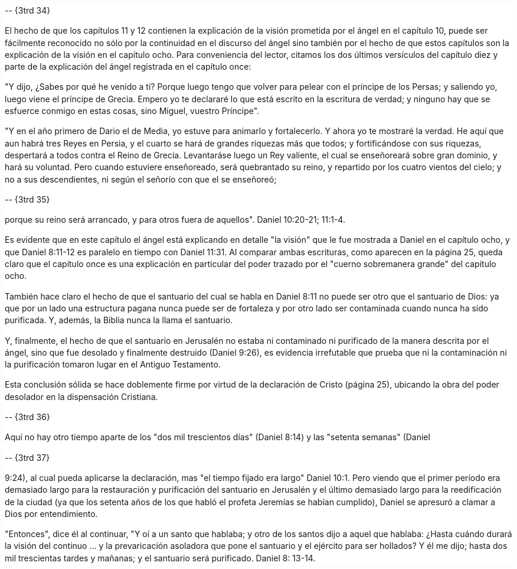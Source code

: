  -- {3trd 34}   
  
  El hecho de que los capítulos 11 y 12 contienen la explicación de la visión prometida por el ángel en el capítulo 10, puede ser fácilmente reconocido no sólo por la continuidad en el discurso del ángel sino también por el hecho de que estos capítulos son la explicación de la visión en el capítulo ocho. Para conveniencia del lector, citamos los dos últimos versículos del capítulo diez y parte de la explicación del ángel registrada en el capítulo once:

"Y dijo, ¿Sabes por qué he venido a ti? Porque luego tengo que volver para pelear con el príncipe de los Persas; y saliendo yo, luego viene el príncipe de Grecia. Empero yo te declararé lo que está escrito en la escritura de verdad; y ninguno hay que se esfuerce conmigo en estas cosas, sino Miguel, vuestro Príncipe".

"Y en el año primero de Dario el de Media, yo estuve para animarlo y fortalecerlo. Y ahora yo te mostraré la verdad. He aquí que aun habrá tres Reyes en Persia, y el cuarto se hará de grandes riquezas más que todos; y fortificándose con sus riquezas, despertará a todos contra el Reino de Grecia. Levantaráse luego un Rey valiente, el cual se enseñoreará sobre gran dominio, y hará su voluntad. Pero cuando estuviere enseñoreado, será quebrantado su reino, y repartido por los cuatro vientos del cielo; y no a sus descendientes, ni según el señorío con que el se enseñoreó;

 -- {3trd 35}   
  
  porque su reino será arrancado, y para otros fuera de aquellos". Daniel 10:20-21; 11:1-4.

Es evidente que en este capítulo el ángel está explicando en detalle "la visión" que le fue mostrada a Daniel en el capítulo ocho, y que Daniel 8:11-12 es paralelo en tiempo con Daniel 11:31. Al comparar ambas escrituras, como aparecen en la página 25, queda claro que el capítulo once es una explicación en particular del poder trazado por el "cuerno sobremanera grande" del capítulo ocho.

También hace claro el hecho de que el santuario del cual se habla en Daniel 8:11 no puede ser otro que el santuario de Dios: ya que por un lado una estructura pagana nunca puede ser de fortaleza y por otro lado ser contaminada cuando nunca ha sido purificada. Y, además, la Biblia nunca la llama el santuario.

Y, finalmente, el hecho de que el santuario en Jerusalén no estaba ni contaminado ni purificado de la manera descrita por el ángel, sino que fue desolado y finalmente destruido (Daniel 9:26), es evidencia irrefutable que prueba que ni la contaminación ni la purificación tomaron lugar en el Antiguo Testamento.

Esta conclusión sólida se hace doblemente firme por virtud de la declaración de Cristo (página 25), ubicando la obra del poder desolador en la dispensación Cristiana.

 -- {3trd 36}   
  
  Aquí no hay otro tiempo aparte de los "dos mil trescientos días" (Daniel 8:14) y las "setenta semanas" (Daniel

 -- {3trd 37}   
  
  9:24), al cual pueda aplicarse la declaración, mas "el tiempo fijado era largo" Daniel 10:1. Pero viendo que el primer período era demasiado largo para la restauración y purificación del santuario en Jerusalén y el último demasiado largo para la reedificación de la ciudad (ya que los setenta años de los que habló el profeta Jeremías se habían cumplido), Daniel se apresuró a clamar a Dios por entendimiento.

"Entonces", dice él al continuar, "Y oí a un santo que hablaba; y otro de los santos dijo a aquel que hablaba: ¿Hasta cuándo durará la visión del continuo … y la prevaricación asoladora que pone el santuario y el ejército para ser hollados? Y él me dijo; hasta dos mil trescientas tardes y mañanas; y el santuario será purificado. Daniel 8: 13-14.
